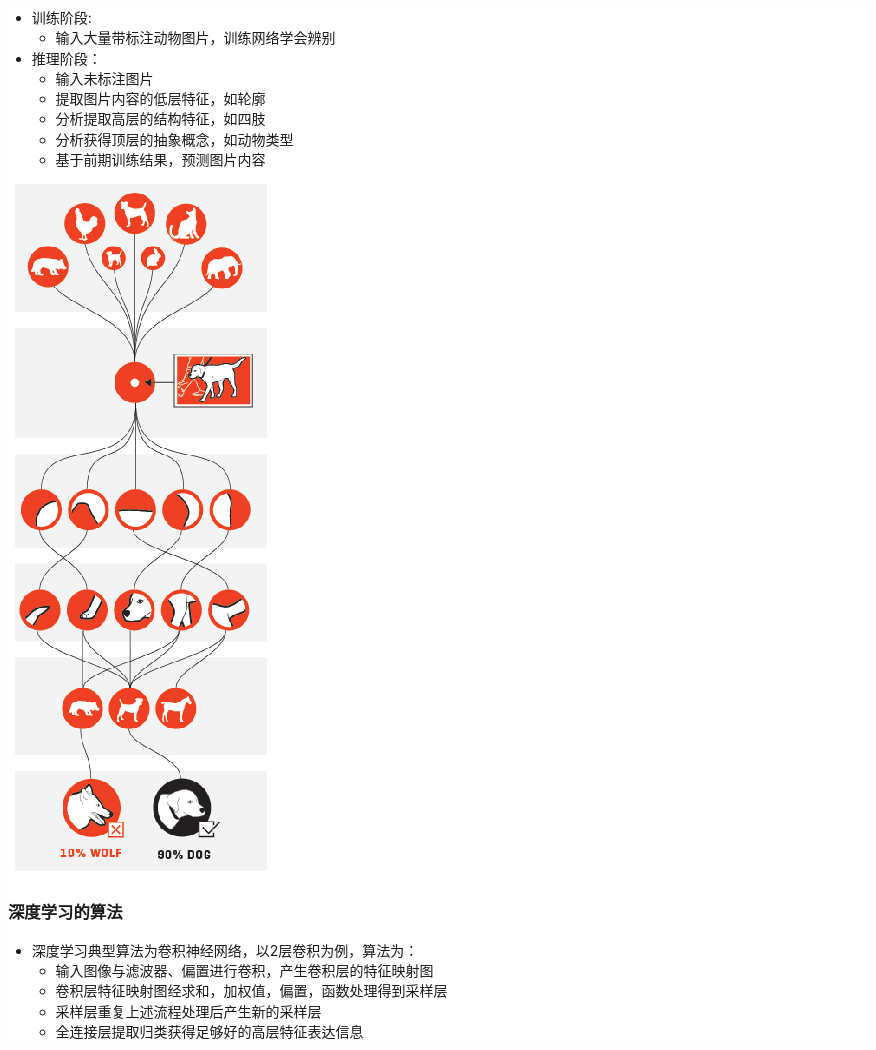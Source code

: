 - 训练阶段:
    - 输入大量带标注动物图片，训练网络学会辨别
- 推理阶段：
    - 输入未标注图片
    - 提取图片内容的低层特征，如轮廓
    - 分析提取高层的结构特征，如四肢
    - 分析获得顶层的抽象概念，如动物类型
    - 基于前期训练结果，预测图片内容

![image](../../youdaonote-images/95844BD4447F4CD0AFDDDAD0FE53254F.png)

### 深度学习的算法
- 深度学习典型算法为卷积神经网络，以2层卷积为例，算法为：
    - 输入图像与滤波器、偏置进行卷积，产生卷积层的特征映射图
    - 卷积层特征映射图经求和，加权值，偏置，函数处理得到采样层
    - 采样层重复上述流程处理后产生新的采样层
    - 全连接层提取归类获得足够好的高层特征表达信息
